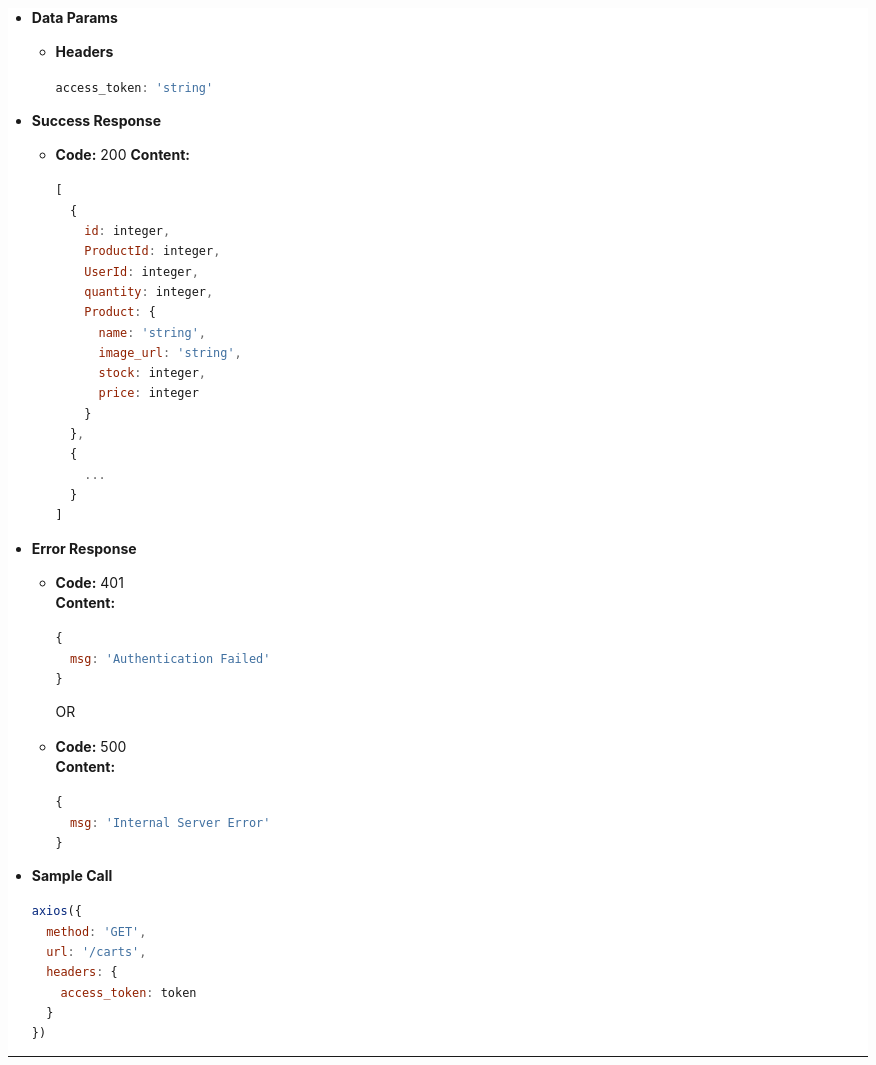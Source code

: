 * **Data Params**
  * **Headers**
    ```js
    access_token: 'string'
    ```

* **Success Response**
  * **Code:** 200
    **Content:**
    ```js
    [
      {
        id: integer,
        ProductId: integer,
        UserId: integer,
        quantity: integer,
        Product: {
          name: 'string',
          image_url: 'string',
          stock: integer,
          price: integer
        }
      },
      {
        ...
      }
    ]
    ```

* **Error Response**
  * **Code:** 401 <br />
    **Content:**
    ```js
    {
      msg: 'Authentication Failed'
    }
    ```
    
    OR
  
  * **Code:** 500 <br />
    **Content:**
    ```js
    {
      msg: 'Internal Server Error'
    }
    ```

* **Sample Call**
  ```js
  axios({
    method: 'GET',
    url: '/carts',
    headers: {
      access_token: token
    }
  })
  ```
----
